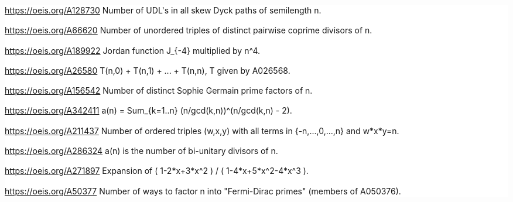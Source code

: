 https://oeis.org/A128730 Number of UDL's in all skew Dyck paths of semilength n.

https://oeis.org/A66620 Number of unordered triples of distinct pairwise coprime divisors of n.

https://oeis.org/A189922 Jordan function J_{-4} multiplied by n^4.

https://oeis.org/A26580 T(n,0) + T(n,1) + ... + T(n,n), T given by A026568.

https://oeis.org/A156542 Number of distinct Sophie Germain prime factors of n.

https://oeis.org/A342411 a(n) = Sum_{k=1..n} (n/gcd(k,n))^(n/gcd(k,n) - 2).

https://oeis.org/A211437 Number of ordered triples (w,x,y) with all terms in {-n,...,0,...,n} and w\*x\*y=n.

https://oeis.org/A286324 a(n) is the number of bi-unitary divisors of n.

https://oeis.org/A271897 Expansion of ( 1-2\*x+3\*x^2 ) / ( 1-4\*x+5\*x^2-4\*x^3 ).

https://oeis.org/A50377 Number of ways to factor n into "Fermi-Dirac primes" (members of A050376).

